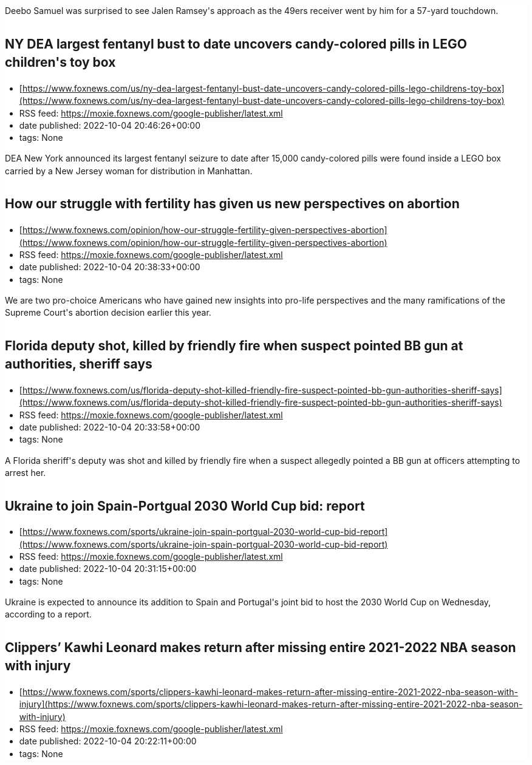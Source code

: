 Deebo Samuel was surprised to see Jalen Ramsey's approach as the 49ers receiver went by him for a 57-yard touchdown.

## NY DEA largest fentanyl bust to date uncovers candy-colored pills in LEGO children's toy box
 - [https://www.foxnews.com/us/ny-dea-largest-fentanyl-bust-date-uncovers-candy-colored-pills-lego-childrens-toy-box](https://www.foxnews.com/us/ny-dea-largest-fentanyl-bust-date-uncovers-candy-colored-pills-lego-childrens-toy-box)
 - RSS feed: https://moxie.foxnews.com/google-publisher/latest.xml
 - date published: 2022-10-04 20:46:26+00:00
 - tags: None

DEA New York announced its largest fentanyl seizure to date after 15,000 candy-colored pills were found inside a LEGO box carried by a New Jersey woman for distribution in Manhattan.

## How our struggle with fertility has given us new perspectives on abortion
 - [https://www.foxnews.com/opinion/how-our-struggle-fertility-given-perspectives-abortion](https://www.foxnews.com/opinion/how-our-struggle-fertility-given-perspectives-abortion)
 - RSS feed: https://moxie.foxnews.com/google-publisher/latest.xml
 - date published: 2022-10-04 20:38:33+00:00
 - tags: None

We are two pro-choice Americans who have gained new insights into pro-life perspectives and the many ramifications of the Supreme Court's abortion decision earlier this year.

## Florida deputy shot, killed by friendly fire when suspect pointed BB gun at authorities, sheriff says
 - [https://www.foxnews.com/us/florida-deputy-shot-killed-friendly-fire-suspect-pointed-bb-gun-authorities-sheriff-says](https://www.foxnews.com/us/florida-deputy-shot-killed-friendly-fire-suspect-pointed-bb-gun-authorities-sheriff-says)
 - RSS feed: https://moxie.foxnews.com/google-publisher/latest.xml
 - date published: 2022-10-04 20:33:58+00:00
 - tags: None

A Florida sheriff's deputy was shot and killed by friendly fire when a suspect allegedly pointed a BB gun at officers attempting to arrest her.

## Ukraine to join Spain-Portgual 2030 World Cup bid: report
 - [https://www.foxnews.com/sports/ukraine-join-spain-portgual-2030-world-cup-bid-report](https://www.foxnews.com/sports/ukraine-join-spain-portgual-2030-world-cup-bid-report)
 - RSS feed: https://moxie.foxnews.com/google-publisher/latest.xml
 - date published: 2022-10-04 20:31:15+00:00
 - tags: None

Ukraine is expected to announce its addition to Spain and Portugal's joint bid to host the 2030 World Cup on Wednesday, according to a report.

## Clippers’ Kawhi Leonard makes return after missing entire 2021-2022 NBA season with injury
 - [https://www.foxnews.com/sports/clippers-kawhi-leonard-makes-return-after-missing-entire-2021-2022-nba-season-with-injury](https://www.foxnews.com/sports/clippers-kawhi-leonard-makes-return-after-missing-entire-2021-2022-nba-season-with-injury)
 - RSS feed: https://moxie.foxnews.com/google-publisher/latest.xml
 - date published: 2022-10-04 20:22:11+00:00
 - tags: None
